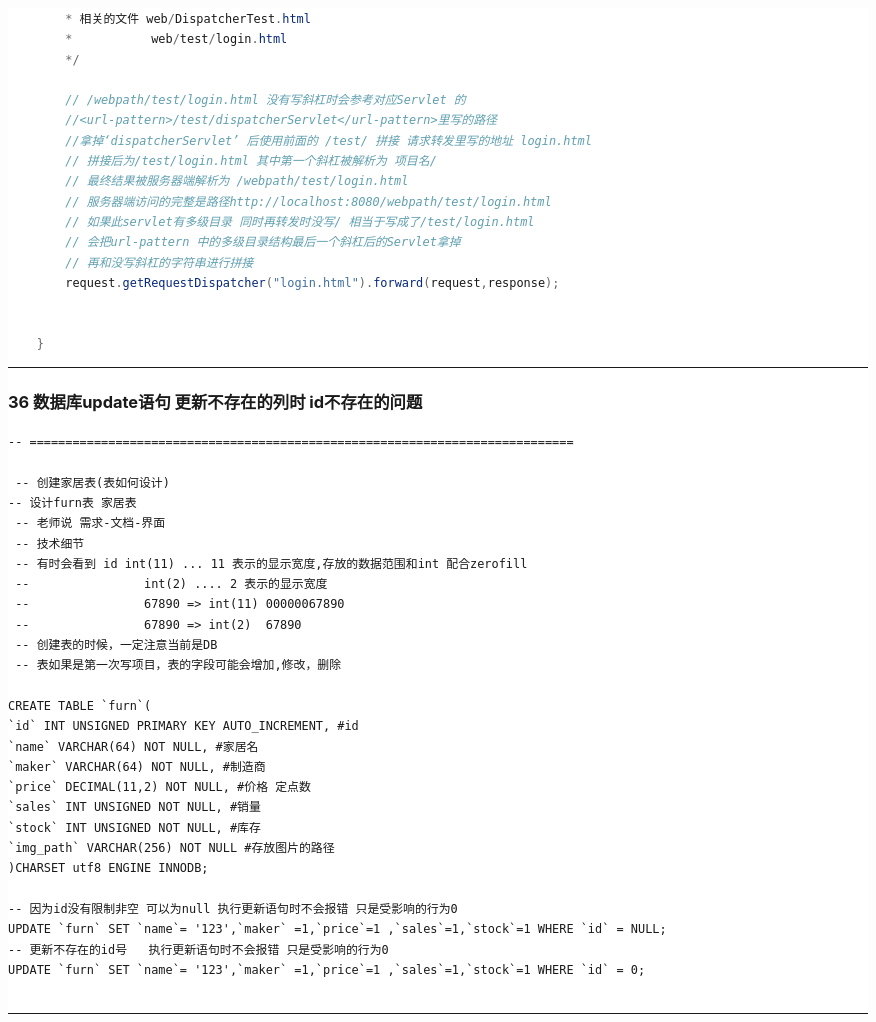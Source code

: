 ```java
        * 相关的文件 web/DispatcherTest.html
        *           web/test/login.html
        */
        
        // /webpath/test/login.html 没有写斜杠时会参考对应Servlet 的
        //<url-pattern>/test/dispatcherServlet</url-pattern>里写的路径
        //拿掉‘dispatcherServlet’ 后使用前面的 /test/ 拼接 请求转发里写的地址 login.html
        // 拼接后为/test/login.html 其中第一个斜杠被解析为 项目名/
        // 最终结果被服务器端解析为 /webpath/test/login.html
        // 服务器端访问的完整是路径http://localhost:8080/webpath/test/login.html
        // 如果此servlet有多级目录 同时再转发时没写/ 相当于写成了/test/login.html
        // 会把url-pattern 中的多级目录结构最后一个斜杠后的Servlet拿掉
        // 再和没写斜杠的字符串进行拼接
        request.getRequestDispatcher("login.html").forward(request,response);


    }
```

---

### 36 数据库update语句 更新不存在的列时 id不存在的问题

~~~mysql
-- ============================================================================

 -- 创建家居表(表如何设计)
-- 设计furn表 家居表
 -- 老师说 需求-文档-界面 
 -- 技术细节
 -- 有时会看到 id int(11) ... 11 表示的显示宽度,存放的数据范围和int 配合zerofill
 --                int(2) .... 2 表示的显示宽度
 --                67890 => int(11) 00000067890
 --                67890 => int(2)  67890
 -- 创建表的时候，一定注意当前是DB
 -- 表如果是第一次写项目，表的字段可能会增加,修改，删除

CREATE TABLE `furn`(
`id` INT UNSIGNED PRIMARY KEY AUTO_INCREMENT, #id
`name` VARCHAR(64) NOT NULL, #家居名
`maker` VARCHAR(64) NOT NULL, #制造商
`price` DECIMAL(11,2) NOT NULL, #价格 定点数
`sales` INT UNSIGNED NOT NULL, #销量
`stock` INT UNSIGNED NOT NULL, #库存
`img_path` VARCHAR(256) NOT NULL #存放图片的路径
)CHARSET utf8 ENGINE INNODB;

-- 因为id没有限制非空 可以为null 执行更新语句时不会报错 只是受影响的行为0 
UPDATE `furn` SET `name`= '123',`maker` =1,`price`=1 ,`sales`=1,`stock`=1 WHERE `id` = NULL;
-- 更新不存在的id号   执行更新语句时不会报错 只是受影响的行为0 
UPDATE `furn` SET `name`= '123',`maker` =1,`price`=1 ,`sales`=1,`stock`=1 WHERE `id` = 0;


~~~

---